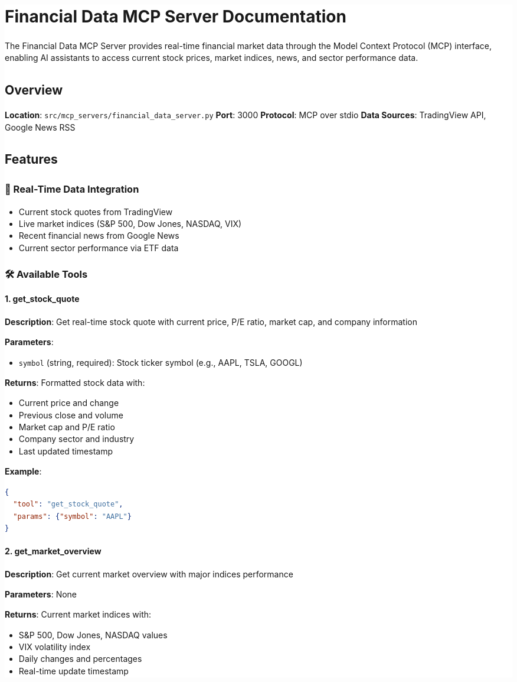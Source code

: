 # Financial Data MCP Server Documentation

The Financial Data MCP Server provides real-time financial market data through the Model Context Protocol (MCP) interface, enabling AI assistants to access current stock prices, market indices, news, and sector performance data.

## Overview

**Location**: `src/mcp_servers/financial_data_server.py`
**Port**: 3000
**Protocol**: MCP over stdio
**Data Sources**: TradingView API, Google News RSS

## Features

### 🔄 Real-Time Data Integration
- Current stock quotes from TradingView
- Live market indices (S&P 500, Dow Jones, NASDAQ, VIX)
- Recent financial news from Google News
- Current sector performance via ETF data

### 🛠️ Available Tools

#### 1. get_stock_quote
**Description**: Get real-time stock quote with current price, P/E ratio, market cap, and company information

**Parameters**:
- `symbol` (string, required): Stock ticker symbol (e.g., AAPL, TSLA, GOOGL)

**Returns**: Formatted stock data with:
- Current price and change
- Previous close and volume
- Market cap and P/E ratio
- Company sector and industry
- Last updated timestamp

**Example**:
```json
{
  "tool": "get_stock_quote",
  "params": {"symbol": "AAPL"}
}
```

#### 2. get_market_overview
**Description**: Get current market overview with major indices performance

**Parameters**: None

**Returns**: Current market indices with:
- S&P 500, Dow Jones, NASDAQ values
- VIX volatility index
- Daily changes and percentages
- Real-time update timestamp
